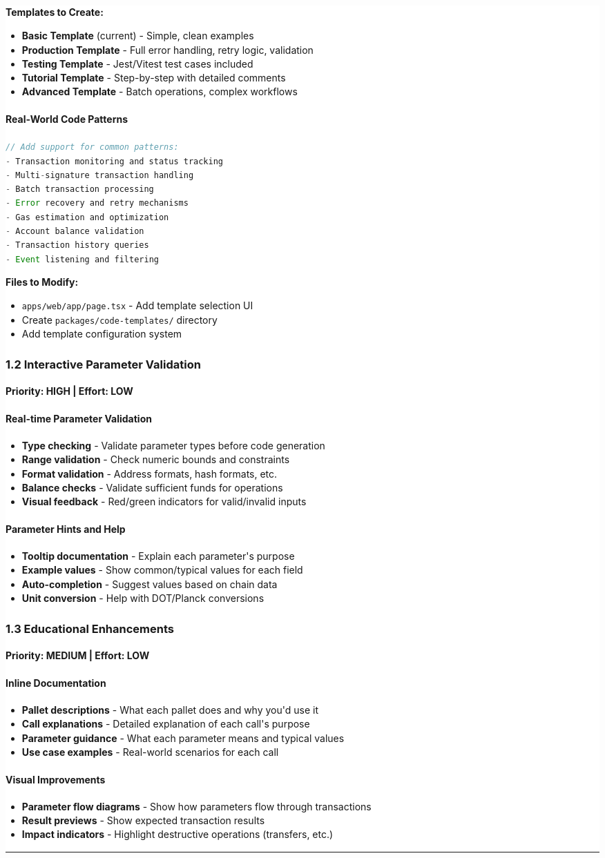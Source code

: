**Templates to Create:**
- **Basic Template** (current) - Simple, clean examples
- **Production Template** - Full error handling, retry logic, validation
- **Testing Template** - Jest/Vitest test cases included
- **Tutorial Template** - Step-by-step with detailed comments
- **Advanced Template** - Batch operations, complex workflows

#### Real-World Code Patterns
```typescript
// Add support for common patterns:
- Transaction monitoring and status tracking
- Multi-signature transaction handling
- Batch transaction processing
- Error recovery and retry mechanisms
- Gas estimation and optimization
- Account balance validation
- Transaction history queries
- Event listening and filtering
```

**Files to Modify:**
- `apps/web/app/page.tsx` - Add template selection UI
- Create `packages/code-templates/` directory
- Add template configuration system

### 1.2 Interactive Parameter Validation
**Priority: HIGH | Effort: LOW**

#### Real-time Parameter Validation
- **Type checking** - Validate parameter types before code generation
- **Range validation** - Check numeric bounds and constraints
- **Format validation** - Address formats, hash formats, etc.
- **Balance checks** - Validate sufficient funds for operations
- **Visual feedback** - Red/green indicators for valid/invalid inputs

#### Parameter Hints and Help
- **Tooltip documentation** - Explain each parameter's purpose
- **Example values** - Show common/typical values for each field
- **Auto-completion** - Suggest values based on chain data
- **Unit conversion** - Help with DOT/Planck conversions

### 1.3 Educational Enhancements
**Priority: MEDIUM | Effort: LOW**

#### Inline Documentation
- **Pallet descriptions** - What each pallet does and why you'd use it
- **Call explanations** - Detailed explanation of each call's purpose
- **Parameter guidance** - What each parameter means and typical values
- **Use case examples** - Real-world scenarios for each call

#### Visual Improvements
- **Parameter flow diagrams** - Show how parameters flow through transactions
- **Result previews** - Show expected transaction results
- **Impact indicators** - Highlight destructive operations (transfers, etc.)

---